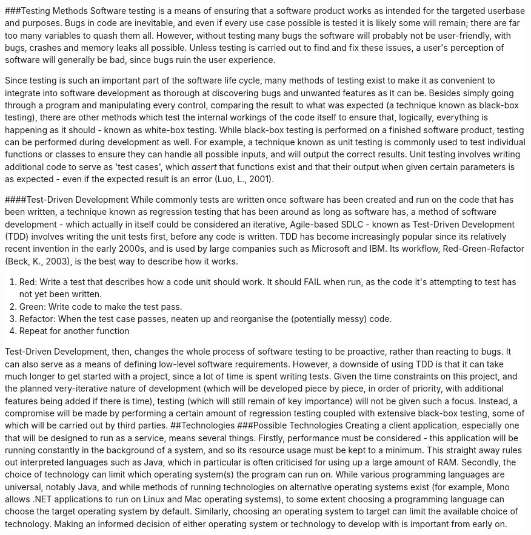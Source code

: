 ###Testing Methods
Software testing is a means of ensuring that a software product works as intended for the targeted userbase and purposes. Bugs in code are inevitable, and even if every use case possible is tested it is likely some will remain; there are far too many variables to quash them all. However, without testing many bugs the software will probably not be user-friendly, with bugs, crashes and memory leaks all possible. Unless testing is carried out to find and fix these issues, a user's perception of software will generally be bad, since bugs ruin the user experience. 

Since testing is such an important part of the software life cycle, many methods of testing exist to make it as convenient to integrate into software development as thorough at discovering bugs and unwanted features as it can be. Besides simply going through a program and manipulating every control, comparing the result to what was expected (a technique known as black-box testing), there are other methods which test the internal workings of the code itself to ensure that, logically, everything is happening as it should - known as white-box testing. While black-box testing is performed on a finished software product, testing can be performed during development as well. For example, a technique known as unit testing is commonly used to test individual functions or classes to ensure they can handle all possible inputs, and will output the correct results. Unit testing involves writing additional code to serve as 'test cases', which *assert* that functions exist and that their output when given certain parameters is as expected - even if the expected result is an error (Luo, L., 2001).

####Test-Driven Development
While commonly tests are written once software has been created and run on the code that has been written, a technique known as regression testing that has been around as long as software has, a method of software development - which actually in itself could be considered an iterative, Agile-based SDLC - known as Test-Driven Development (TDD) involves writing the unit tests first, before any code is written. TDD has become increasingly popular since its relatively recent invention in the early 2000s, and is used by large companies such as Microsoft and IBM. Its workflow, Red-Green-Refactor (Beck, K., 2003), is the best way to describe how it works.

1. Red: Write a test that describes how a code unit should work. It should FAIL when run, as the code it's attempting to test has not yet been written.
2. Green: Write code to make the test pass.
3. Refactor: When the test case passes, neaten up and reorganise the (potentially messy) code.
4. Repeat for another function

Test-Driven Development, then, changes the whole process of software testing to be proactive, rather than reacting to bugs. It can also serve as a means of defining low-level software requirements. However, a downside of using TDD is that it can take much longer to get started with a project, since a lot of time is spent writing tests. Given the time constraints on this project, and the planned very-iterative nature of development (which will be developed piece by piece, in order of priority, with additional features being added if there is time), testing (which will still remain of key importance) will not be given such a focus. Instead, a compromise will be made by performing a certain amount of regression testing coupled with extensive black-box testing, some of which will be carried out by third parties.
##Technologies
###Possible Technologies
Creating a client application, especially one that will be designed to run as a service, means several things. Firstly, performance must be considered - this application will be running constantly in the background of a system, and so its resource usage must be kept to a minimum. This straight away rules out interpreted languages such as Java, which in particular is often criticised for using up a large amount of RAM. Secondly, the choice of technology can limit which operating system(s) the program can run on. While various programming languages are universal, notably Java, and while methods of running technologies on alternative operating systems exist (for example, Mono allows .NET applications to run on Linux and Mac operating systems), to some extent choosing a programming language can choose the target operating system by default. Similarly, choosing an operating system to target can limit the available choice of technology. Making an informed decision of either operating system or technology to develop with is important from early on.

